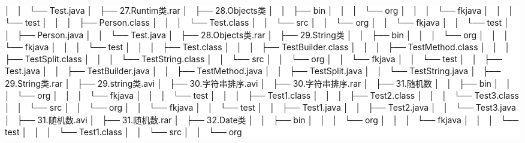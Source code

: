 │   │                   └── Test.java
│   ├── 27.Runtim类.rar
│   ├── 28.Objects类
│   │   ├── bin
│   │   │   └── org
│   │   │       └── fkjava
│   │   │           └── test
│   │   │               ├── Person.class
│   │   │               └── Test.class
│   │   └── src
│   │       └── org
│   │           └── fkjava
│   │               └── test
│   │                   ├── Person.java
│   │                   └── Test.java
│   ├── 28.Objects类.rar
│   ├── 29.String类
│   │   ├── bin
│   │   │   └── org
│   │   │       └── fkjava
│   │   │           └── test
│   │   │               ├── Test.class
│   │   │               ├── TestBuilder.class
│   │   │               ├── TestMethod.class
│   │   │               ├── TestSplit.class
│   │   │               └── TestString.class
│   │   └── src
│   │       └── org
│   │           └── fkjava
│   │               └── test
│   │                   ├── Test.java
│   │                   ├── TestBuilder.java
│   │                   ├── TestMethod.java
│   │                   ├── TestSplit.java
│   │                   └── TestString.java
│   ├── 29.String类.rar
│   ├── 29.string类.avi
│   ├── 30.字符串排序.avi
│   ├── 30.字符串排序.rar
│   ├── 31.随机数
│   │   ├── bin
│   │   │   └── org
│   │   │       └── fkjava
│   │   │           └── test
│   │   │               ├── Test1.class
│   │   │               ├── Test2.class
│   │   │               └── Test3.class
│   │   └── src
│   │       └── org
│   │           └── fkjava
│   │               └── test
│   │                   ├── Test1.java
│   │                   ├── Test2.java
│   │                   └── Test3.java
│   ├── 31.随机数.avi
│   ├── 31.随机数.rar
│   ├── 32.Date类
│   │   ├── bin
│   │   │   └── org
│   │   │       └── fkjava
│   │   │           └── test
│   │   │               └── Test1.class
│   │   └── src
│   │       └── org